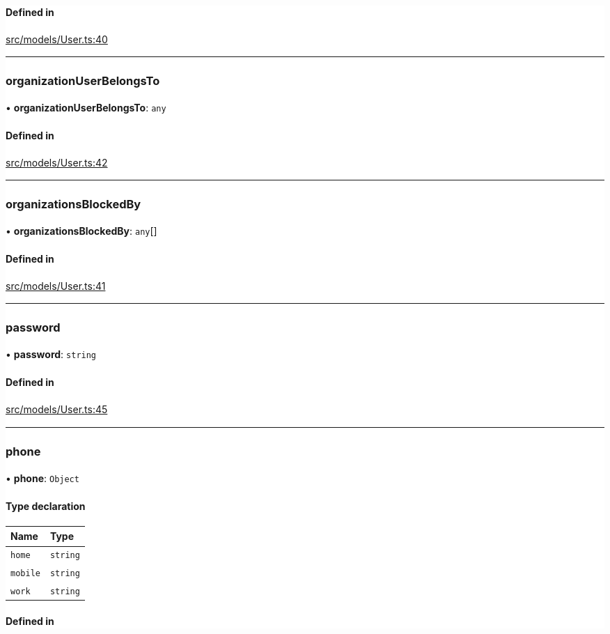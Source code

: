 #### Defined in

[src/models/User.ts:40](https://github.com/PalisadoesFoundation/talawa-api/blob/55cb3be/src/models/User.ts#L40)

___

### organizationUserBelongsTo

• **organizationUserBelongsTo**: `any`

#### Defined in

[src/models/User.ts:42](https://github.com/PalisadoesFoundation/talawa-api/blob/55cb3be/src/models/User.ts#L42)

___

### organizationsBlockedBy

• **organizationsBlockedBy**: `any`[]

#### Defined in

[src/models/User.ts:41](https://github.com/PalisadoesFoundation/talawa-api/blob/55cb3be/src/models/User.ts#L41)

___

### password

• **password**: `string`

#### Defined in

[src/models/User.ts:45](https://github.com/PalisadoesFoundation/talawa-api/blob/55cb3be/src/models/User.ts#L45)

___

### phone

• **phone**: `Object`

#### Type declaration

| Name | Type |
| :------ | :------ |
| `home` | `string` |
| `mobile` | `string` |
| `work` | `string` |

#### Defined in
